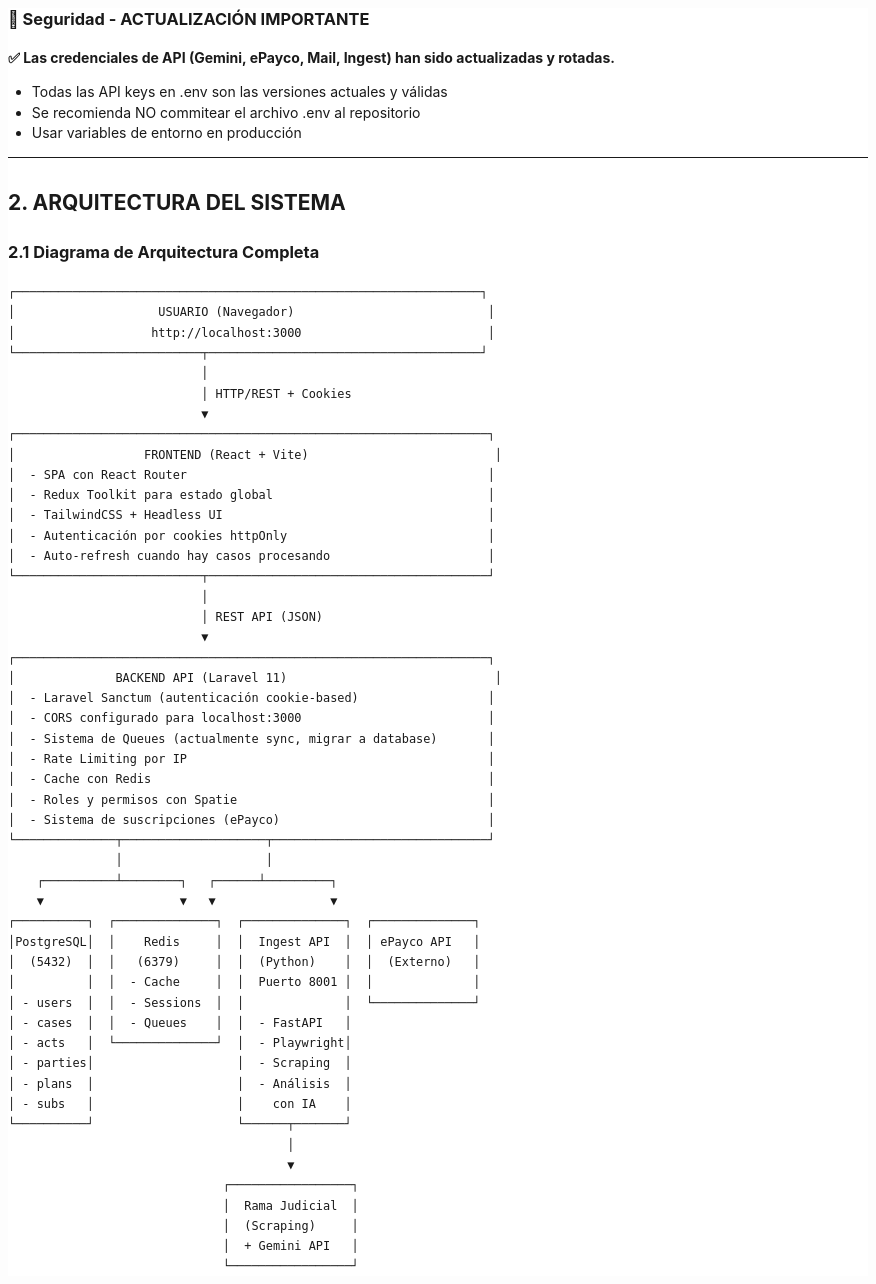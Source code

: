 ### 🔐 Seguridad - ACTUALIZACIÓN IMPORTANTE
**✅ Las credenciales de API (Gemini, ePayco, Mail, Ingest) han sido actualizadas y rotadas.**
- Todas las API keys en .env son las versiones actuales y válidas
- Se recomienda NO commitear el archivo .env al repositorio
- Usar variables de entorno en producción

---

## 2. ARQUITECTURA DEL SISTEMA

### 2.1 Diagrama de Arquitectura Completa

```
┌─────────────────────────────────────────────────────────────────┐
│                    USUARIO (Navegador)                           │
│                   http://localhost:3000                          │
└──────────────────────────┬──────────────────────────────────────┘
                           │
                           │ HTTP/REST + Cookies
                           ▼
┌──────────────────────────────────────────────────────────────────┐
│                  FRONTEND (React + Vite)                          │
│  - SPA con React Router                                          │
│  - Redux Toolkit para estado global                              │
│  - TailwindCSS + Headless UI                                     │
│  - Autenticación por cookies httpOnly                            │
│  - Auto-refresh cuando hay casos procesando                      │
└──────────────────────────┬───────────────────────────────────────┘
                           │
                           │ REST API (JSON)
                           ▼
┌──────────────────────────────────────────────────────────────────┐
│              BACKEND API (Laravel 11)                             │
│  - Laravel Sanctum (autenticación cookie-based)                  │
│  - CORS configurado para localhost:3000                          │
│  - Sistema de Queues (actualmente sync, migrar a database)       │
│  - Rate Limiting por IP                                          │
│  - Cache con Redis                                               │
│  - Roles y permisos con Spatie                                   │
│  - Sistema de suscripciones (ePayco)                             │
└──────────────┬────────────────────┬──────────────────────────────┘
               │                    │
    ┌──────────┴────────┐   ┌──────┴─────────┐
    ▼                   ▼   ▼                ▼
┌──────────┐  ┌──────────────┐  ┌──────────────┐  ┌──────────────┐
│PostgreSQL│  │    Redis     │  │  Ingest API  │  │ ePayco API   │
│  (5432)  │  │   (6379)     │  │  (Python)    │  │  (Externo)   │
│          │  │  - Cache     │  │  Puerto 8001 │  │              │
│ - users  │  │  - Sessions  │  │              │  └──────────────┘
│ - cases  │  │  - Queues    │  │  - FastAPI   │
│ - acts   │  └──────────────┘  │  - Playwright│
│ - parties│                    │  - Scraping  │
│ - plans  │                    │  - Análisis  │
│ - subs   │                    │    con IA    │
└──────────┘                    └──────┬───────┘
                                       │
                                       ▼
                              ┌─────────────────┐
                              │  Rama Judicial  │
                              │  (Scraping)     │
                              │  + Gemini API   │
                              └─────────────────┘
```